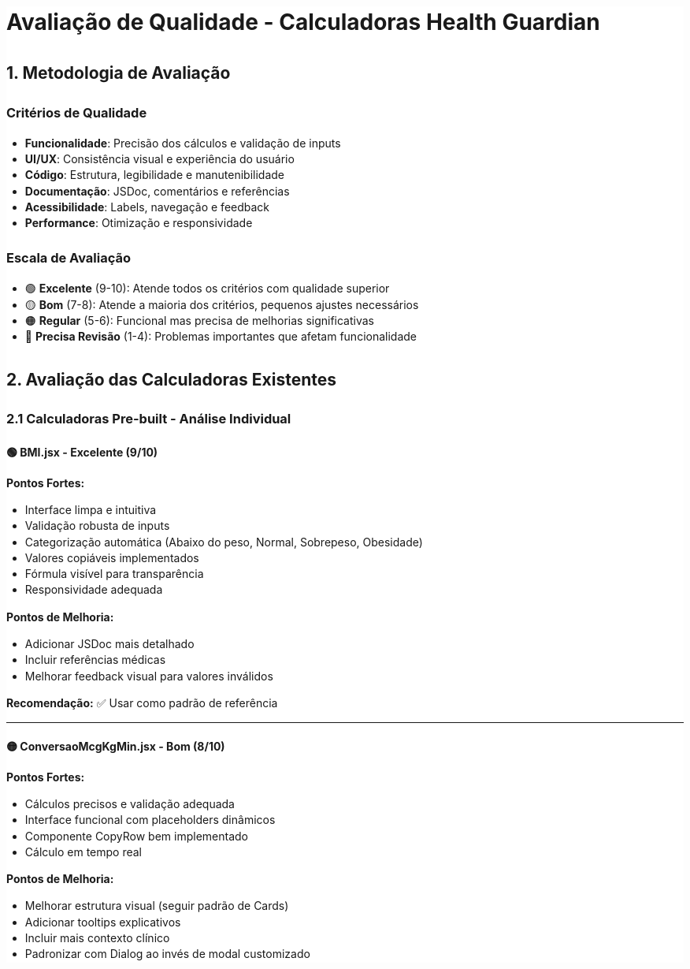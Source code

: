# Avaliação de Qualidade - Calculadoras Health Guardian

## 1. Metodologia de Avaliação

### Critérios de Qualidade
- **Funcionalidade**: Precisão dos cálculos e validação de inputs
- **UI/UX**: Consistência visual e experiência do usuário
- **Código**: Estrutura, legibilidade e manutenibilidade
- **Documentação**: JSDoc, comentários e referências
- **Acessibilidade**: Labels, navegação e feedback
- **Performance**: Otimização e responsividade

### Escala de Avaliação
- 🟢 **Excelente** (9-10): Atende todos os critérios com qualidade superior
- 🟡 **Bom** (7-8): Atende a maioria dos critérios, pequenos ajustes necessários
- 🟠 **Regular** (5-6): Funcional mas precisa de melhorias significativas
- 🔴 **Precisa Revisão** (1-4): Problemas importantes que afetam funcionalidade

## 2. Avaliação das Calculadoras Existentes

### 2.1 Calculadoras Pre-built - Análise Individual

#### 🟢 BMI.jsx - Excelente (9/10)
**Pontos Fortes:**
- Interface limpa e intuitiva
- Validação robusta de inputs
- Categorização automática (Abaixo do peso, Normal, Sobrepeso, Obesidade)
- Valores copiáveis implementados
- Fórmula visível para transparência
- Responsividade adequada

**Pontos de Melhoria:**
- Adicionar JSDoc mais detalhado
- Incluir referências médicas
- Melhorar feedback visual para valores inválidos

**Recomendação:** ✅ Usar como padrão de referência

---

#### 🟡 ConversaoMcgKgMin.jsx - Bom (8/10)
**Pontos Fortes:**
- Cálculos precisos e validação adequada
- Interface funcional com placeholders dinâmicos
- Componente CopyRow bem implementado
- Cálculo em tempo real

**Pontos de Melhoria:**
- Melhorar estrutura visual (seguir padrão de Cards)
- Adicionar tooltips explicativos
- Incluir mais contexto clínico
- Padronizar com Dialog ao invés de modal customizado
